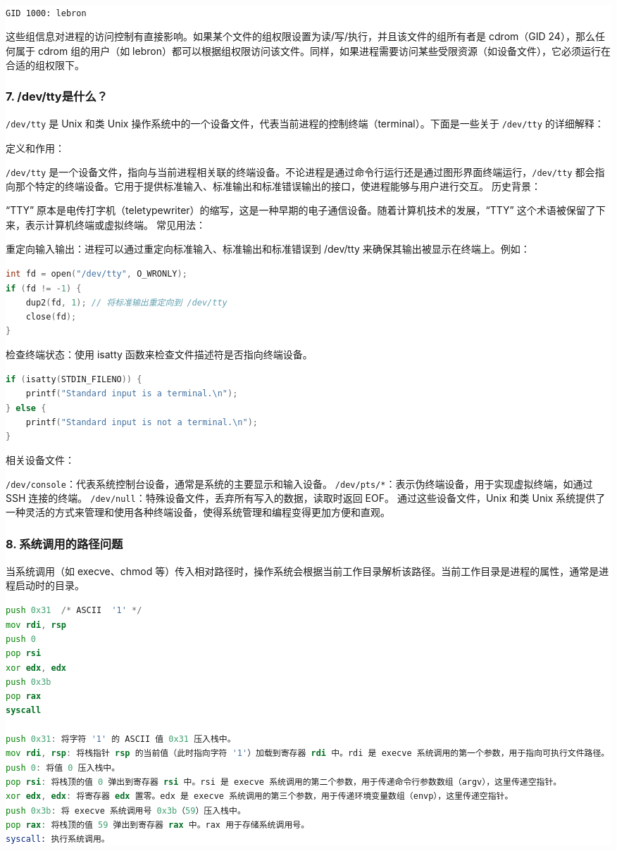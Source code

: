 ```
GID 1000: lebron
```

这些组信息对进程的访问控制有直接影响。如果某个文件的组权限设置为读/写/执行，并且该文件的组所有者是 cdrom（GID 24），那么任何属于 cdrom 组的用户（如 lebron）都可以根据组权限访问该文件。同样，如果进程需要访问某些受限资源（如设备文件），它必须运行在合适的组权限下。

### 7. /dev/tty是什么？
`/dev/tty` 是 Unix 和类 Unix 操作系统中的一个设备文件，代表当前进程的控制终端（terminal）。下面是一些关于 `/dev/tty` 的详细解释：

定义和作用：

`/dev/tty` 是一个设备文件，指向与当前进程相关联的终端设备。不论进程是通过命令行运行还是通过图形界面终端运行，`/dev/tty` 都会指向那个特定的终端设备。它用于提供标准输入、标准输出和标准错误输出的接口，使进程能够与用户进行交互。
历史背景：

“TTY” 原本是电传打字机（teletypewriter）的缩写，这是一种早期的电子通信设备。随着计算机技术的发展，“TTY” 这个术语被保留了下来，表示计算机终端或虚拟终端。
常见用法：

重定向输入输出：进程可以通过重定向标准输入、标准输出和标准错误到 /dev/tty 来确保其输出被显示在终端上。例如：
```c
int fd = open("/dev/tty", O_WRONLY);
if (fd != -1) {
    dup2(fd, 1); // 将标准输出重定向到 /dev/tty
    close(fd);
}
```
检查终端状态：使用 isatty 函数来检查文件描述符是否指向终端设备。
```c
if (isatty(STDIN_FILENO)) {
    printf("Standard input is a terminal.\n");
} else {
    printf("Standard input is not a terminal.\n");
}
```
相关设备文件：

`/dev/console`：代表系统控制台设备，通常是系统的主要显示和输入设备。
`/dev/pts/*`：表示伪终端设备，用于实现虚拟终端，如通过 SSH 连接的终端。
`/dev/null`：特殊设备文件，丢弃所有写入的数据，读取时返回 EOF。
通过这些设备文件，Unix 和类 Unix 系统提供了一种灵活的方式来管理和使用各种终端设备，使得系统管理和编程变得更加方便和直观。

### 8. 系统调用的路径问题

当系统调用（如 execve、chmod 等）传入相对路径时，操作系统会根据当前工作目录解析该路径。当前工作目录是进程的属性，通常是进程启动时的目录。

```asm
push 0x31  /* ASCII  '1' */
mov rdi, rsp
push 0
pop rsi
xor edx, edx
push 0x3b
pop rax
syscall

push 0x31: 将字符 '1' 的 ASCII 值 0x31 压入栈中。
mov rdi, rsp: 将栈指针 rsp 的当前值（此时指向字符 '1'）加载到寄存器 rdi 中。rdi 是 execve 系统调用的第一个参数，用于指向可执行文件路径。
push 0: 将值 0 压入栈中。
pop rsi: 将栈顶的值 0 弹出到寄存器 rsi 中。rsi 是 execve 系统调用的第二个参数，用于传递命令行参数数组（argv），这里传递空指针。
xor edx, edx: 将寄存器 edx 置零。edx 是 execve 系统调用的第三个参数，用于传递环境变量数组（envp），这里传递空指针。
push 0x3b: 将 execve 系统调用号 0x3b（59）压入栈中。
pop rax: 将栈顶的值 59 弹出到寄存器 rax 中。rax 用于存储系统调用号。
syscall: 执行系统调用。
```
